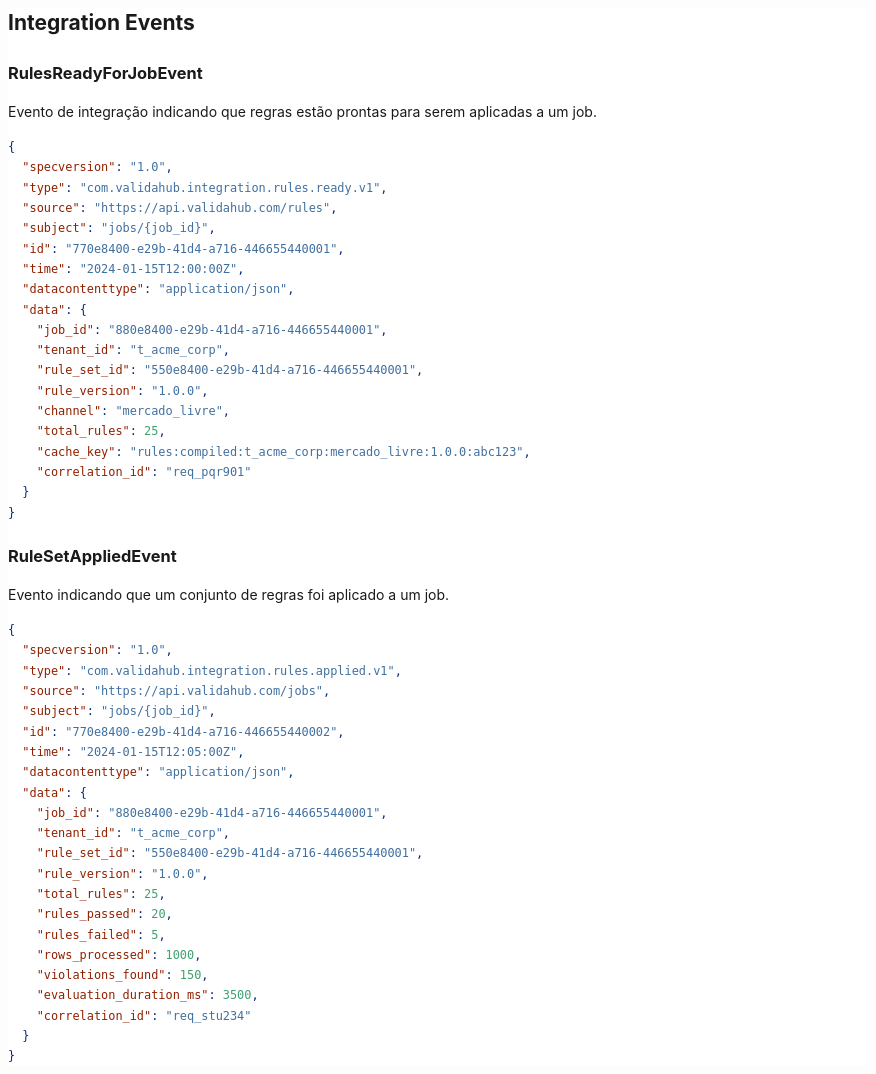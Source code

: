 ## Integration Events

### RulesReadyForJobEvent

Evento de integração indicando que regras estão prontas para serem aplicadas a um job.

```json
{
  "specversion": "1.0",
  "type": "com.validahub.integration.rules.ready.v1",
  "source": "https://api.validahub.com/rules",
  "subject": "jobs/{job_id}",
  "id": "770e8400-e29b-41d4-a716-446655440001",
  "time": "2024-01-15T12:00:00Z",
  "datacontenttype": "application/json",
  "data": {
    "job_id": "880e8400-e29b-41d4-a716-446655440001",
    "tenant_id": "t_acme_corp",
    "rule_set_id": "550e8400-e29b-41d4-a716-446655440001",
    "rule_version": "1.0.0",
    "channel": "mercado_livre",
    "total_rules": 25,
    "cache_key": "rules:compiled:t_acme_corp:mercado_livre:1.0.0:abc123",
    "correlation_id": "req_pqr901"
  }
}
```

### RuleSetAppliedEvent

Evento indicando que um conjunto de regras foi aplicado a um job.

```json
{
  "specversion": "1.0",
  "type": "com.validahub.integration.rules.applied.v1",
  "source": "https://api.validahub.com/jobs",
  "subject": "jobs/{job_id}",
  "id": "770e8400-e29b-41d4-a716-446655440002",
  "time": "2024-01-15T12:05:00Z",
  "datacontenttype": "application/json",
  "data": {
    "job_id": "880e8400-e29b-41d4-a716-446655440001",
    "tenant_id": "t_acme_corp",
    "rule_set_id": "550e8400-e29b-41d4-a716-446655440001",
    "rule_version": "1.0.0",
    "total_rules": 25,
    "rules_passed": 20,
    "rules_failed": 5,
    "rows_processed": 1000,
    "violations_found": 150,
    "evaluation_duration_ms": 3500,
    "correlation_id": "req_stu234"
  }
}
```
